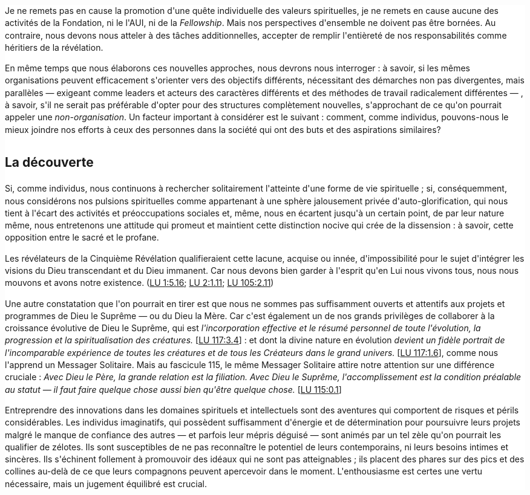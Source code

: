 Je ne remets pas en cause la promotion d'une quête individuelle des valeurs spirituelles, je ne remets en cause aucune des activités de la Fondation, ni le l'AUI, ni de la _Fellowship_. Mais nos perspectives d'ensemble ne doivent pas être bornées. Au contraire, nous devons nous atteler à des tâches additionnelles, accepter de remplir l'entièreté de nos responsabilités comme héritiers de la révélation.

En même temps que nous élaborons ces nouvelles approches, nous devrons nous interroger : à savoir, si les mêmes organisations peuvent efficacement s'orienter vers des objectifs différents, nécessitant des démarches non pas divergentes, mais parallèles — exigeant comme leaders et acteurs des caractères différents et des méthodes de travail radicalement différentes — , à savoir, s'il ne serait pas préférable d'opter pour des structures complètement nouvelles, s'approchant de ce qu'on pourrait appeler une _non-organisation_. Un facteur important à considérer est le suivant : comment, comme individus, pouvons-nous le mieux joindre nos efforts à ceux des personnes dans la société qui ont des buts et des aspirations similaires?

## La découverte

Si, comme individus, nous continuons à rechercher solitairement l'atteinte d'une forme de vie spirituelle ; si, conséquemment, nous considérons nos pulsions spirituelles comme appartenant à une sphère jalousement privée d'auto-glorification, qui nous tient à l'écart des activités et préoccupations sociales et, même, nous en écartent jusqu'à un certain point, de par leur nature même, nous entretenons une attitude qui promeut et maintient cette distinction nocive qui crée de la dissension : à savoir, cette opposition entre le sacré et le profane.

Les révélateurs de la Cinquième Révélation qualifieraient cette lacune, acquise ou innée, d'impossibilité pour le sujet d'intégrer les visions du Dieu transcendant et du Dieu immanent. Car nous devons bien garder à l'esprit qu'en Lui nous vivons tous, nous nous mouvons et avons notre existence. (<a id="a69_297"></a>[LU 1:5.16](/fr/The_Urantia_Book/1#p5_16); <a id="a69_340"></a>[LU 2:1.11](/fr/The_Urantia_Book/2#p1_11); <a id="a69_383"></a>[LU 105:2.11](/fr/The_Urantia_Book/105#p2_11))

Une autre constatation que l'on pourrait en tirer est que nous ne sommes pas suffisamment ouverts et attentifs aux projets et programmes de Dieu le Suprême — ou du Dieu la Mère. Car c'est également un de nos grands privilèges de collaborer à la croissance évolutive de Dieu le Suprême, qui est _l'incorporation effective et le résumé personnel de toute l'évolution, la progression et la spiritualisation des créatures._ <a id="a71_420"></a>[[LU 117:3.4](/fr/The_Urantia_Book/117#p3_4)] : et dont la divine nature en évolution _devient un fidèle portrait de l'incomparable expérience de toutes les créatures et de tous les Créateurs dans le grand univers._ <a id="a71_636"></a>[[LU 117:1.6](/fr/The_Urantia_Book/117#p1_6)], comme nous l'apprend un Messager Solitaire. Mais au fascicule 115, le même Messager Solitaire attire notre attention sur une différence cruciale : _Avec Dieu le Père, la grande relation est la filiation. Avec Dieu le Suprême, l'accomplissement est la condition préalable au statut — il faut faire quelque chose aussi bien qu'être quelque chose._ <a id="a71_1029"></a>[[LU 115:0.1](/fr/The_Urantia_Book/115#p0_1)]

Entreprendre des innovations dans les domaines spirituels et intellectuels sont des aventures qui comportent de risques et périls considérables. Les individus imaginatifs, qui possèdent suffisamment d'énergie et de détermination pour poursuivre leurs projets malgré le manque de confiance des autres — et parfois leur mépris déguisé — sont animés par un tel zèle qu'on pourrait les qualifier de zélotes. Ils sont susceptibles de ne pas reconnaître le potentiel de leurs contemporains, ni leurs besoins intimes et sincères. Ils s'échinent follement à promouvoir des idéaux qui ne sont pas atteignables ; ils placent des phares sur des pics et des collines au-delà de ce que leurs compagnons peuvent apercevoir dans le moment. L'enthousiasme est certes une vertu nécessaire, mais un jugement équilibré est crucial.
